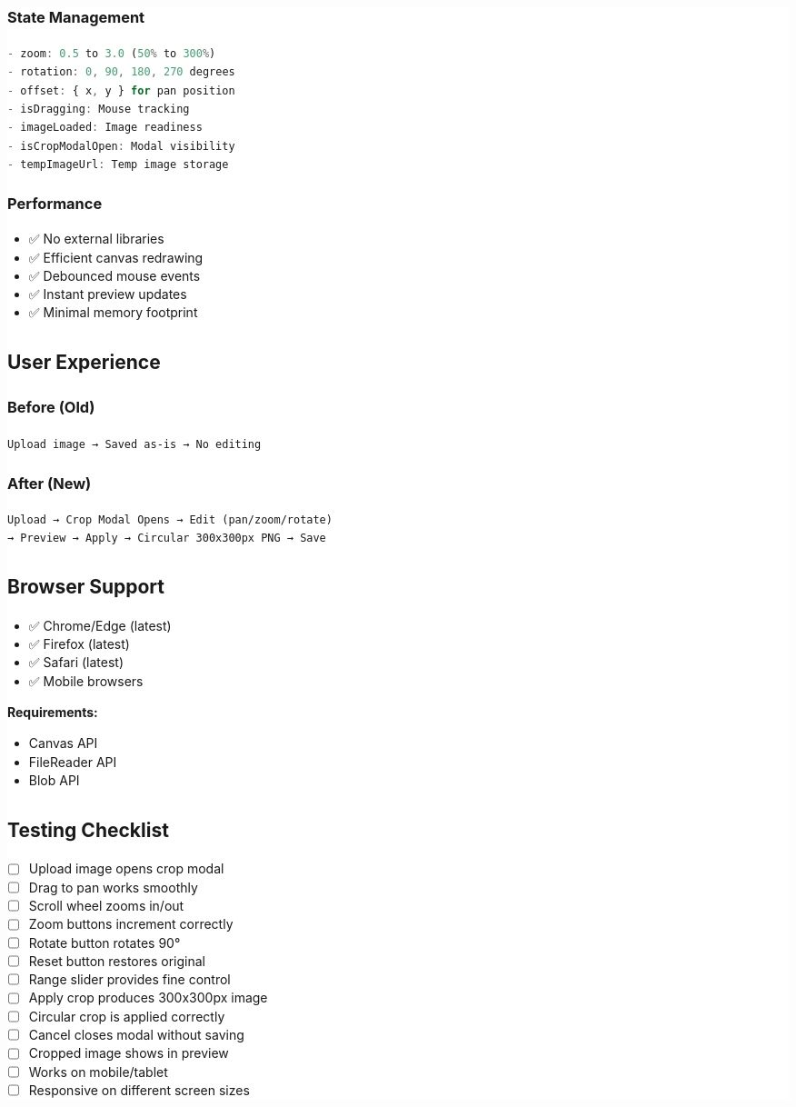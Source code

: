 ### State Management
```typescript
- zoom: 0.5 to 3.0 (50% to 300%)
- rotation: 0, 90, 180, 270 degrees
- offset: { x, y } for pan position
- isDragging: Mouse tracking
- imageLoaded: Image readiness
- isCropModalOpen: Modal visibility
- tempImageUrl: Temp image storage
```

### Performance
- ✅ No external libraries
- ✅ Efficient canvas redrawing
- ✅ Debounced mouse events
- ✅ Instant preview updates
- ✅ Minimal memory footprint

## User Experience

### Before (Old)
```
Upload image → Saved as-is → No editing
```

### After (New)
```
Upload → Crop Modal Opens → Edit (pan/zoom/rotate) 
→ Preview → Apply → Circular 300x300px PNG → Save
```

## Browser Support
- ✅ Chrome/Edge (latest)
- ✅ Firefox (latest)
- ✅ Safari (latest)
- ✅ Mobile browsers

**Requirements:**
- Canvas API
- FileReader API
- Blob API

## Testing Checklist

- [ ] Upload image opens crop modal
- [ ] Drag to pan works smoothly
- [ ] Scroll wheel zooms in/out
- [ ] Zoom buttons increment correctly
- [ ] Rotate button rotates 90°
- [ ] Reset button restores original
- [ ] Range slider provides fine control
- [ ] Apply crop produces 300x300px image
- [ ] Circular crop is applied correctly
- [ ] Cancel closes modal without saving
- [ ] Cropped image shows in preview
- [ ] Works on mobile/tablet
- [ ] Responsive on different screen sizes
